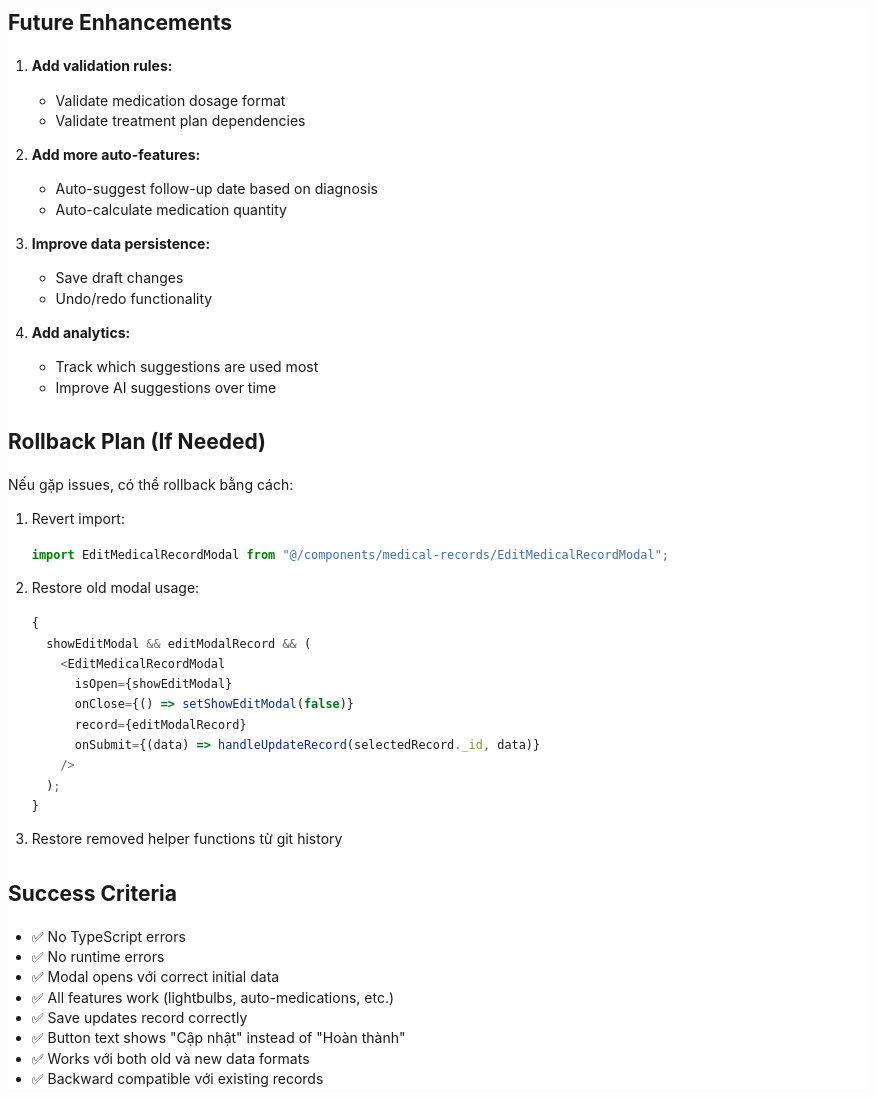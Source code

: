 ## Future Enhancements

1. **Add validation rules:**

   - Validate medication dosage format
   - Validate treatment plan dependencies

2. **Add more auto-features:**

   - Auto-suggest follow-up date based on diagnosis
   - Auto-calculate medication quantity

3. **Improve data persistence:**

   - Save draft changes
   - Undo/redo functionality

4. **Add analytics:**
   - Track which suggestions are used most
   - Improve AI suggestions over time

## Rollback Plan (If Needed)

Nếu gặp issues, có thể rollback bằng cách:

1. Revert import:

   ```typescript
   import EditMedicalRecordModal from "@/components/medical-records/EditMedicalRecordModal";
   ```

2. Restore old modal usage:

   ```typescript
   {
     showEditModal && editModalRecord && (
       <EditMedicalRecordModal
         isOpen={showEditModal}
         onClose={() => setShowEditModal(false)}
         record={editModalRecord}
         onSubmit={(data) => handleUpdateRecord(selectedRecord._id, data)}
       />
     );
   }
   ```

3. Restore removed helper functions từ git history

## Success Criteria

- ✅ No TypeScript errors
- ✅ No runtime errors
- ✅ Modal opens với correct initial data
- ✅ All features work (lightbulbs, auto-medications, etc.)
- ✅ Save updates record correctly
- ✅ Button text shows "Cập nhật" instead of "Hoàn thành"
- ✅ Works với both old và new data formats
- ✅ Backward compatible với existing records

